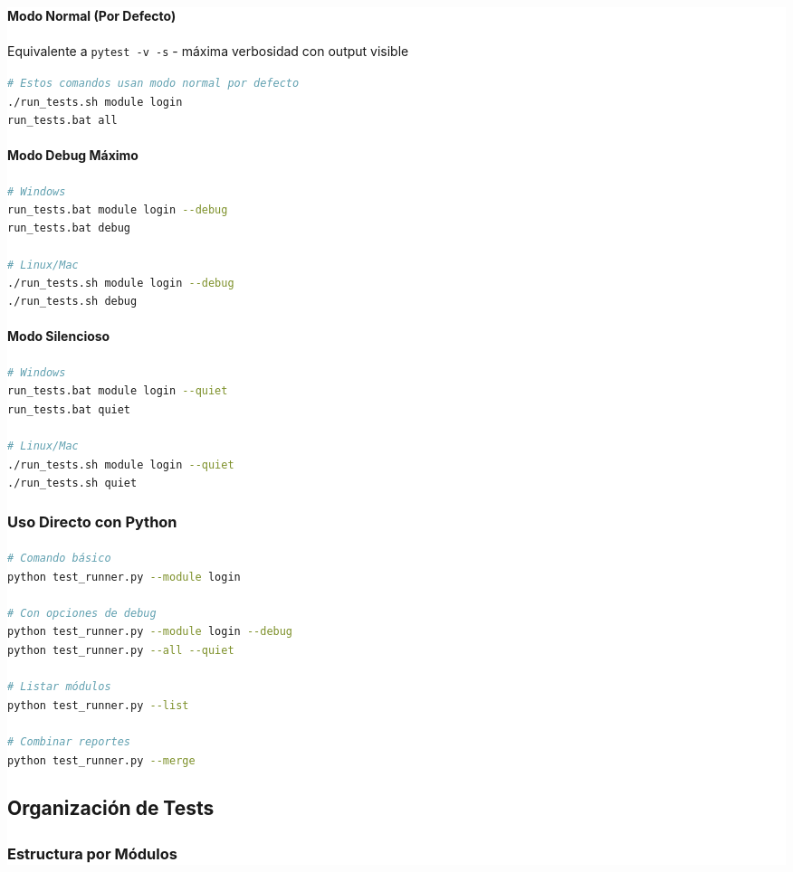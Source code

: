 #### Modo Normal (Por Defecto)
Equivalente a `pytest -v -s` - máxima verbosidad con output visible

```bash
# Estos comandos usan modo normal por defecto
./run_tests.sh module login
run_tests.bat all
```

#### Modo Debug Máximo

```bash
# Windows
run_tests.bat module login --debug
run_tests.bat debug

# Linux/Mac
./run_tests.sh module login --debug
./run_tests.sh debug
```

#### Modo Silencioso

```bash
# Windows
run_tests.bat module login --quiet
run_tests.bat quiet

# Linux/Mac
./run_tests.sh module login --quiet
./run_tests.sh quiet
```

### Uso Directo con Python

```bash
# Comando básico
python test_runner.py --module login

# Con opciones de debug
python test_runner.py --module login --debug
python test_runner.py --all --quiet

# Listar módulos
python test_runner.py --list

# Combinar reportes
python test_runner.py --merge
```

## Organización de Tests

### Estructura por Módulos
